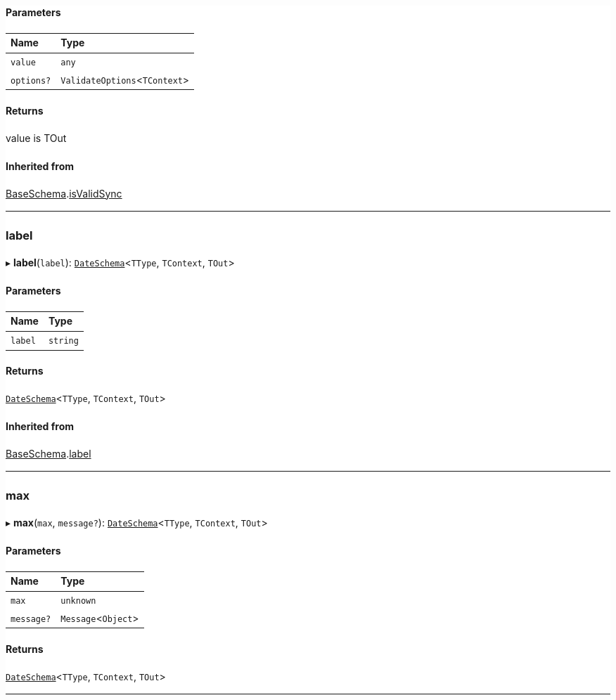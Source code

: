 #### Parameters

| Name | Type |
| :------ | :------ |
| `value` | `any` |
| `options?` | `ValidateOptions`<`TContext`\> |

#### Returns

value is TOut

#### Inherited from

[BaseSchema](yup.BaseSchema.md).[isValidSync](yup.BaseSchema.md#isvalidsync)

___

### label

▸ **label**(`label`): [`DateSchema`](yup.DateSchema.md)<`TType`, `TContext`, `TOut`\>

#### Parameters

| Name | Type |
| :------ | :------ |
| `label` | `string` |

#### Returns

[`DateSchema`](yup.DateSchema.md)<`TType`, `TContext`, `TOut`\>

#### Inherited from

[BaseSchema](yup.BaseSchema.md).[label](yup.BaseSchema.md#label)

___

### max

▸ **max**(`max`, `message?`): [`DateSchema`](yup.DateSchema.md)<`TType`, `TContext`, `TOut`\>

#### Parameters

| Name | Type |
| :------ | :------ |
| `max` | `unknown` |
| `message?` | `Message`<`Object`\> |

#### Returns

[`DateSchema`](yup.DateSchema.md)<`TType`, `TContext`, `TOut`\>

___
